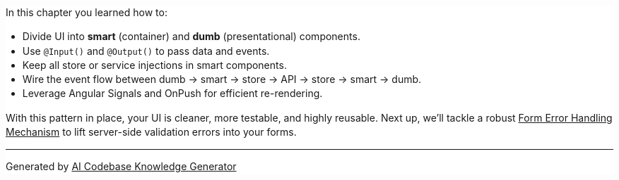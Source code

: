In this chapter you learned how to:

- Divide UI into **smart** (container) and **dumb** (presentational) components.  
- Use `@Input()` and `@Output()` to pass data and events.  
- Keep all store or service injections in smart components.  
- Wire the event flow between dumb → smart → store → API → store → smart → dumb.  
- Leverage Angular Signals and OnPush for efficient re-rendering.

With this pattern in place, your UI is cleaner, more testable, and highly reusable. Next up, we’ll tackle a robust [Form Error Handling Mechanism](10_form_error_handling_mechanism.md) to lift server-side validation errors into your forms.

---

Generated by [AI Codebase Knowledge Generator](https://github.com/vegeta03/codebase-knowledge-generator)
